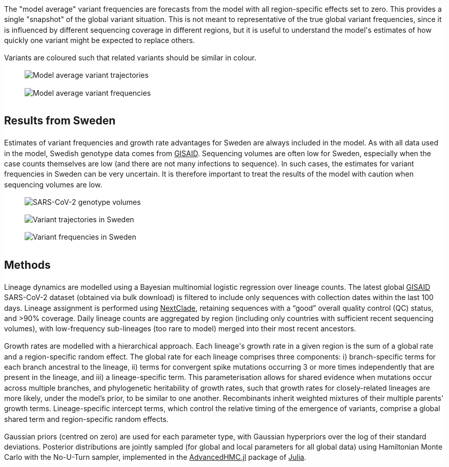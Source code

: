 The "model average" variant frequencies are forecasts from the model with all region-specific effects set to zero. This provides a single "snapshot" of the global variant situation. This is not meant to representative of the true global variant frequencies, since it is influenced by different sequencing coverage in different regions, but it is useful to understand the model's estimates of how quickly one variant might be expected to replace others.

Variants are coloured such that related variants should be similar in colour.

<figure><img alt="Model average variant trajectories" width="1000" src="https://raw.githubusercontent.com/MurrellGroup/lineages/main/plots/variant_trajectories_model_avg.svg"></figure>

<figure><img alt="Model average variant frequencies" width="1000" src="https://raw.githubusercontent.com/MurrellGroup/lineages/main/plots/muller_trajectories_model_avg.svg"></figure>

## Results from Sweden

Estimates of variant frequencies and growth rate advantages for Sweden are always included in the model. As with all data used in the model, Swedish genotype data comes from [GISAID](https://gisaid.org). Sequencing volumes are often low for Sweden, especially when the case counts themselves are low (and there are not many infections to sequence). In such cases, the estimates for variant frequencies in Sweden can be very uncertain. It is therefore important to treat the results of the model with caution when sequencing volumes are low.

<figure><img alt="SARS-CoV-2 genotype volumes" width="1000" src="https://raw.githubusercontent.com/MurrellGroup/lineages/main/plots/sequence_volume_Sweden.svg"></figure>

<figure><img alt="Variant trajectories in Sweden" width="1000" src="https://raw.githubusercontent.com/MurrellGroup/lineages/main/plots/variant_trajectories_Sweden.svg"></figure>

<figure><img alt="Variant frequencies in Sweden" width="1000" src="https://raw.githubusercontent.com/MurrellGroup/lineages/main/plots/muller_trajectories_country_Sweden.svg"></figure>

## Methods

Lineage dynamics are modelled using a Bayesian multinomial logistic regression over lineage counts. The latest global [GISAID](https://gisaid.org/) SARS-CoV-2 dataset (obtained via bulk download) is filtered to include only sequences with collection dates within the last 100 days. Lineage assignment is performed using [NextClade](https://docs.nextstrain.org/projects/nextclade/en/stable/user/nextclade-cli/index.html), retaining sequences with a “good” overall quality control (QC) status, and >90% coverage. Daily lineage counts are aggregated by region (including only countries with sufficient recent sequencing volumes), with low-frequency sub-lineages (too rare to model) merged into their most recent ancestors.

Growth rates are modelled with a hierarchical approach. Each lineage's growth rate in a given region is the sum of a global rate and a region-specific random effect. The global rate for each lineage comprises three components: i) branch-specific terms for each branch ancestral to the lineage, ii) terms for convergent spike mutations occurring 3 or more times independently that are present in the lineage, and iii) a lineage-specific term. This parameterisation allows for shared evidence when mutations occur across multiple branches, and phylogenetic heritability of growth rates, such that growth rates for closely-related lineages are more likely, under the model’s prior, to be similar to one another. Recombinants inherit weighted mixtures of their multiple parents' growth terms. Lineage-specific intercept terms, which control the relative timing of the emergence of variants, comprise a global shared term and region-specific random effects.

Gaussian priors (centred on zero) are used for each parameter type, with Gaussian hyperpriors over the log of their standard deviations. Posterior distributions are jointly sampled (for global and local parameters for all global data) using Hamiltonian Monte Carlo with the No-U-Turn sampler, implemented in the [AdvancedHMC.jl](https://github.com/TuringLang/AdvancedHMC.jl) package of [Julia](https://julialang.org/).
